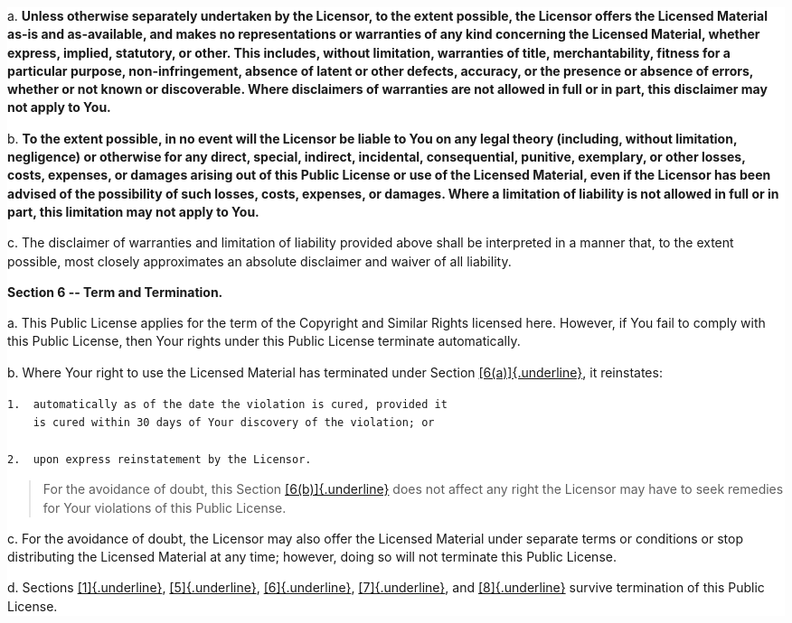 a.  **Unless otherwise separately undertaken by the Licensor, to the
    extent possible, the Licensor offers the Licensed Material as-is and
    as-available, and makes no representations or warranties of any kind
    concerning the Licensed Material, whether express, implied,
    statutory, or other. This includes, without limitation, warranties
    of title, merchantability, fitness for a particular purpose,
    non-infringement, absence of latent or other defects, accuracy, or
    the presence or absence of errors, whether or not known or
    discoverable. Where disclaimers of warranties are not allowed in
    full or in part, this disclaimer may not apply to You.**

b.  **To the extent possible, in no event will the Licensor be liable to
    You on any legal theory (including, without limitation, negligence)
    or otherwise for any direct, special, indirect, incidental,
    consequential, punitive, exemplary, or other losses, costs,
    expenses, or damages arising out of this Public License or use of
    the Licensed Material, even if the Licensor has been advised of the
    possibility of such losses, costs, expenses, or damages. Where a
    limitation of liability is not allowed in full or in part, this
    limitation may not apply to You.**



c.  The disclaimer of warranties and limitation of liability provided
    above shall be interpreted in a manner that, to the extent possible,
    most closely approximates an absolute disclaimer and waiver of all
    liability.

**Section 6 -- Term and Termination.**

a.  This Public License applies for the term of the Copyright and
    Similar Rights licensed here. However, if You fail to comply with
    this Public License, then Your rights under this Public License
    terminate automatically.

b.  Where Your right to use the Licensed Material has terminated under
    Section [[6(a)]{.underline}](https://creativecommons.org/licenses/by/4.0/legalcode#s6a),
    it reinstates:

    1.  automatically as of the date the violation is cured, provided it
        is cured within 30 days of Your discovery of the violation; or

    2.  upon express reinstatement by the Licensor.

> For the avoidance of doubt, this
> Section [[6(b)]{.underline}](https://creativecommons.org/licenses/by/4.0/legalcode#s6b) does
> not affect any right the Licensor may have to seek remedies for Your
> violations of this Public License.

c.  For the avoidance of doubt, the Licensor may also offer the Licensed
    Material under separate terms or conditions or stop distributing the
    Licensed Material at any time; however, doing so will not terminate
    this Public License.

d.  Sections [[1]{.underline}](https://creativecommons.org/licenses/by/4.0/legalcode#s1), [[5]{.underline}](https://creativecommons.org/licenses/by/4.0/legalcode#s5), [[6]{.underline}](https://creativecommons.org/licenses/by/4.0/legalcode#s6), [[7]{.underline}](https://creativecommons.org/licenses/by/4.0/legalcode#s7),
    and [[8]{.underline}](https://creativecommons.org/licenses/by/4.0/legalcode#s8) survive
    termination of this Public License.
